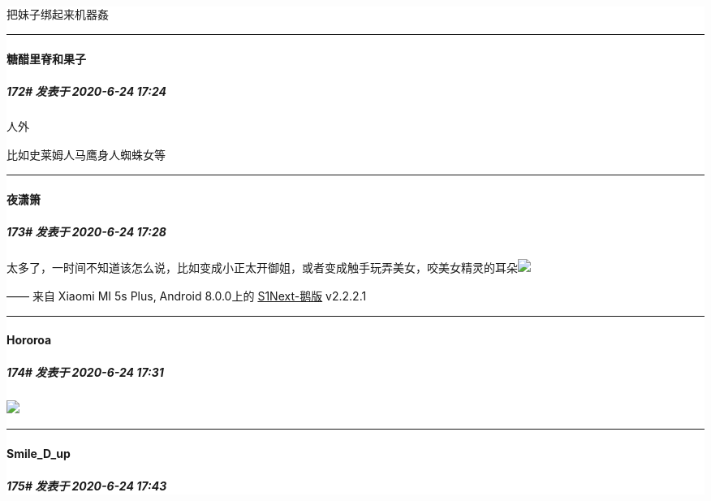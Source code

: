 


把妹子绑起来机器姦







-----

####  糖醋里脊和果子  
##### 172#       发表于 2020-6-24 17:24




人外

比如史莱姆人马鹰身人蜘蛛女等







-----

####  夜潇箫  
##### 173#       发表于 2020-6-24 17:28




太多了，一时间不知道该怎么说，比如变成小正太开御姐，或者变成触手玩弄美女，咬美女精灵的耳朵<img src="https://static.saraba1st.com/image/smiley/face2017/009.gif" referrerpolicy="no-referrer">

—— 来自 Xiaomi MI 5s Plus, Android 8.0.0上的 [S1Next-鹅版](https://github.com/ykrank/S1-Next/releases) v2.2.2.1







-----

####  Hororoa  
##### 174#       发表于 2020-6-24 17:31



<img src="https://static.saraba1st.com/image/smiley/face2017/018.png" referrerpolicy="no-referrer">







-----

####  Smile_D_up  
##### 175#       发表于 2020-6-24 17:43
